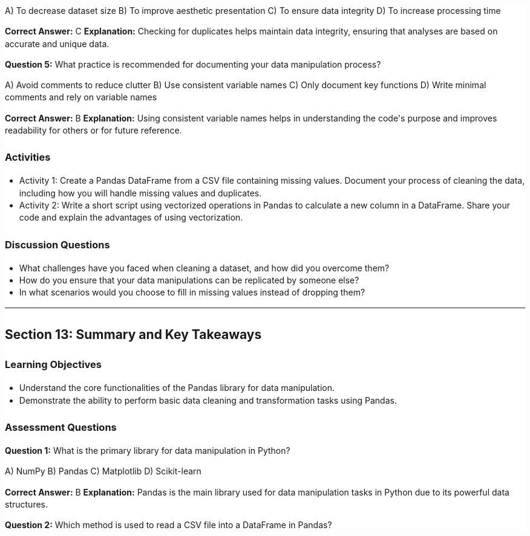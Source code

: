   A) To decrease dataset size
  B) To improve aesthetic presentation
  C) To ensure data integrity
  D) To increase processing time

**Correct Answer:** C
**Explanation:** Checking for duplicates helps maintain data integrity, ensuring that analyses are based on accurate and unique data.

**Question 5:** What practice is recommended for documenting your data manipulation process?

  A) Avoid comments to reduce clutter
  B) Use consistent variable names
  C) Only document key functions
  D) Write minimal comments and rely on variable names

**Correct Answer:** B
**Explanation:** Using consistent variable names helps in understanding the code's purpose and improves readability for others or for future reference.

### Activities
- Activity 1: Create a Pandas DataFrame from a CSV file containing missing values. Document your process of cleaning the data, including how you will handle missing values and duplicates.
- Activity 2: Write a short script using vectorized operations in Pandas to calculate a new column in a DataFrame. Share your code and explain the advantages of using vectorization.

### Discussion Questions
- What challenges have you faced when cleaning a dataset, and how did you overcome them?
- How do you ensure that your data manipulations can be replicated by someone else?
- In what scenarios would you choose to fill in missing values instead of dropping them?

---

## Section 13: Summary and Key Takeaways

### Learning Objectives
- Understand the core functionalities of the Pandas library for data manipulation.
- Demonstrate the ability to perform basic data cleaning and transformation tasks using Pandas.

### Assessment Questions

**Question 1:** What is the primary library for data manipulation in Python?

  A) NumPy
  B) Pandas
  C) Matplotlib
  D) Scikit-learn

**Correct Answer:** B
**Explanation:** Pandas is the main library used for data manipulation tasks in Python due to its powerful data structures.

**Question 2:** Which method is used to read a CSV file into a DataFrame in Pandas?
